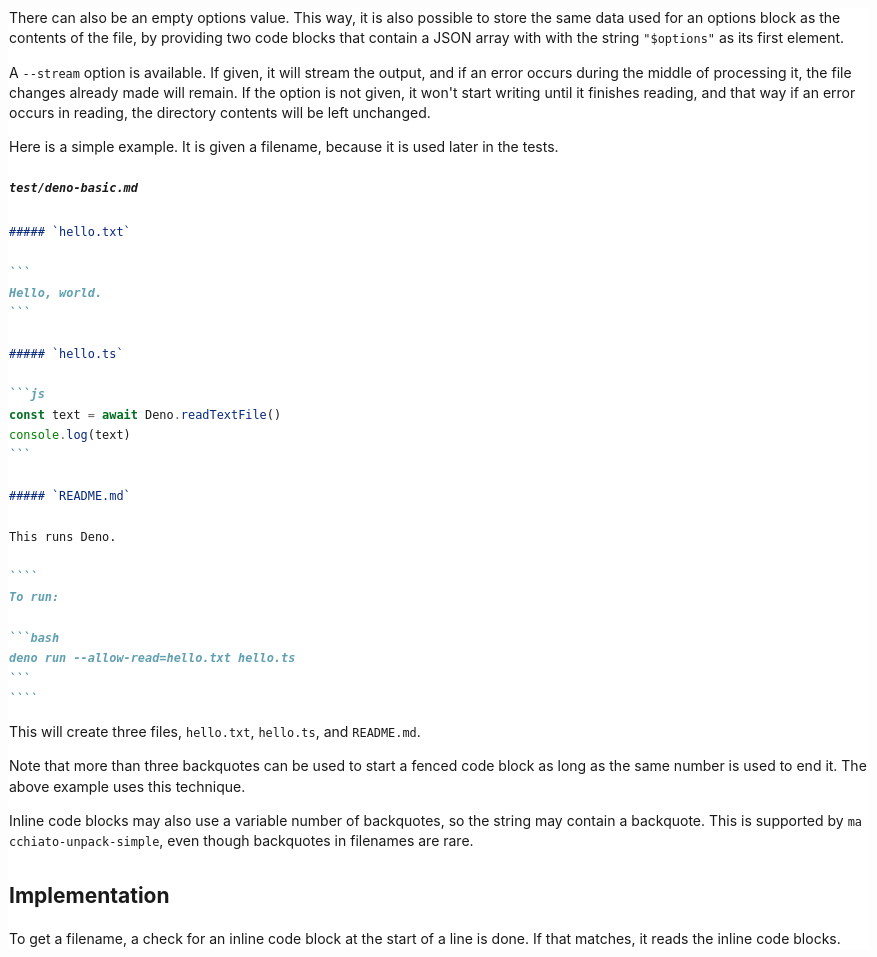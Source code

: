 There can also be an empty options value. This way, it is also possible to
store the same data used for an options block as the contents of the file,
by providing two code blocks that contain a JSON array with with the
string `"$options"` as its first element.

A `--stream` option is available. If given, it will stream the output, and if
an error occurs during the middle of processing it, the file changes already
made will remain. If the option is not given, it won't start writing until it
finishes reading, and that way if an error occurs in reading, the directory
contents will be left unchanged.

Here is a simple example. It is given a filename, because it is used later
in the tests.

##### `test/deno-basic.md`

`````md
##### `hello.txt`

```
Hello, world.
```

##### `hello.ts`

```js
const text = await Deno.readTextFile()
console.log(text)
```

##### `README.md`

This runs Deno.

````
To run:

```bash
deno run --allow-read=hello.txt hello.ts
```
````
`````

This will create three files, `hello.txt`, `hello.ts`, and `README.md`.

Note that more than three backquotes can be used to start a fenced code
block as long as the same number is used to end it. The above example uses
this technique.

Inline code blocks may also use a variable number of backquotes, so the
string may contain a backquote. This is supported by
`macchiato-unpack-simple`, even though backquotes in filenames are rare.

## Implementation

To get a filename, a check for an inline code block at the start of a
line is done. If that matches, it reads the inline code blocks.
